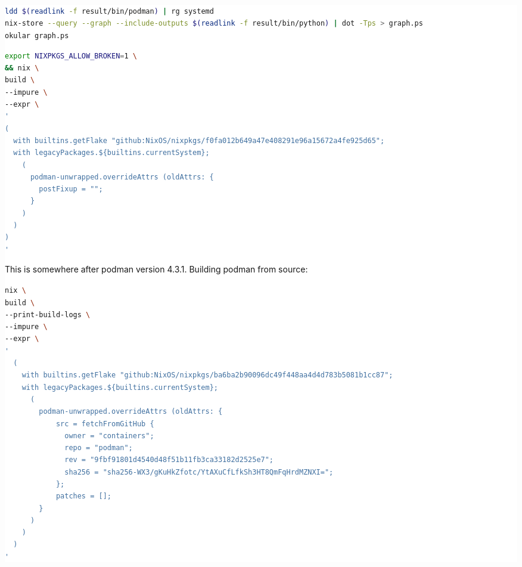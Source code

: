 ```bash
ldd $(readlink -f result/bin/podman) | rg systemd
nix-store --query --graph --include-outputs $(readlink -f result/bin/python) | dot -Tps > graph.ps
okular graph.ps
```

```bash
export NIXPKGS_ALLOW_BROKEN=1 \
&& nix \
build \
--impure \
--expr \
'
(
  with builtins.getFlake "github:NixOS/nixpkgs/f0fa012b649a47e408291e96a15672a4fe925d65";
  with legacyPackages.${builtins.currentSystem};
    (
      podman-unwrapped.overrideAttrs (oldAttrs: {
        postFixup = "";
      }
    )
  )
)
'
```

This is somewhere after podman version 4.3.1. Building podman from source:
```bash
nix \
build \
--print-build-logs \
--impure \
--expr \
'
  ( 
    with builtins.getFlake "github:NixOS/nixpkgs/ba6ba2b90096dc49f448aa4d4d783b5081b1cc87";
    with legacyPackages.${builtins.currentSystem};
      ( 
        podman-unwrapped.overrideAttrs (oldAttrs: {
            src = fetchFromGitHub {
              owner = "containers";
              repo = "podman"; 
              rev = "9fbf91801d4540d48f51b11fb3ca33182d2525e7"; 
              sha256 = "sha256-WX3/gKuHkZfotc/YtAXuCfLfkSh3HT8QmFqHrdMZNXI=";
            }; 
            patches = [];
        }
      )
    )
  )
'
```


